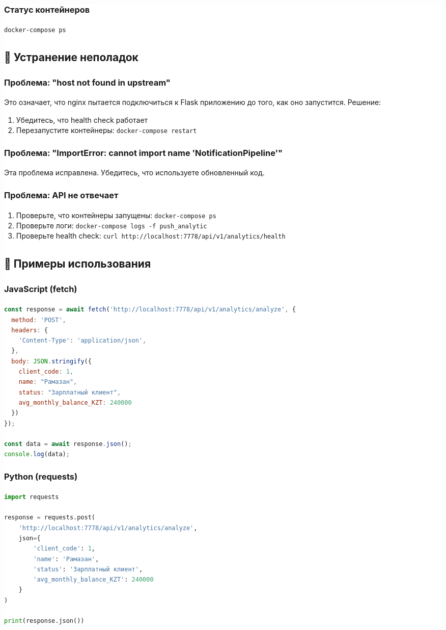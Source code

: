 ### Статус контейнеров
```bash
docker-compose ps
```

## 🔧 Устранение неполадок

### Проблема: "host not found in upstream"
Это означает, что nginx пытается подключиться к Flask приложению до того, как оно запустится. Решение:
1. Убедитесь, что health check работает
2. Перезапустите контейнеры: `docker-compose restart`

### Проблема: "ImportError: cannot import name 'NotificationPipeline'"
Эта проблема исправлена. Убедитесь, что используете обновленный код.

### Проблема: API не отвечает
1. Проверьте, что контейнеры запущены: `docker-compose ps`
2. Проверьте логи: `docker-compose logs -f push_analytic`
3. Проверьте health check: `curl http://localhost:7778/api/v1/analytics/health`

## 📝 Примеры использования

### JavaScript (fetch)
```javascript
const response = await fetch('http://localhost:7778/api/v1/analytics/analyze', {
  method: 'POST',
  headers: {
    'Content-Type': 'application/json',
  },
  body: JSON.stringify({
    client_code: 1,
    name: "Рамазан",
    status: "Зарплатный клиент",
    avg_monthly_balance_KZT: 240000
  })
});

const data = await response.json();
console.log(data);
```

### Python (requests)
```python
import requests

response = requests.post(
    'http://localhost:7778/api/v1/analytics/analyze',
    json={
        'client_code': 1,
        'name': 'Рамазан',
        'status': 'Зарплатный клиент',
        'avg_monthly_balance_KZT': 240000
    }
)

print(response.json())
```
